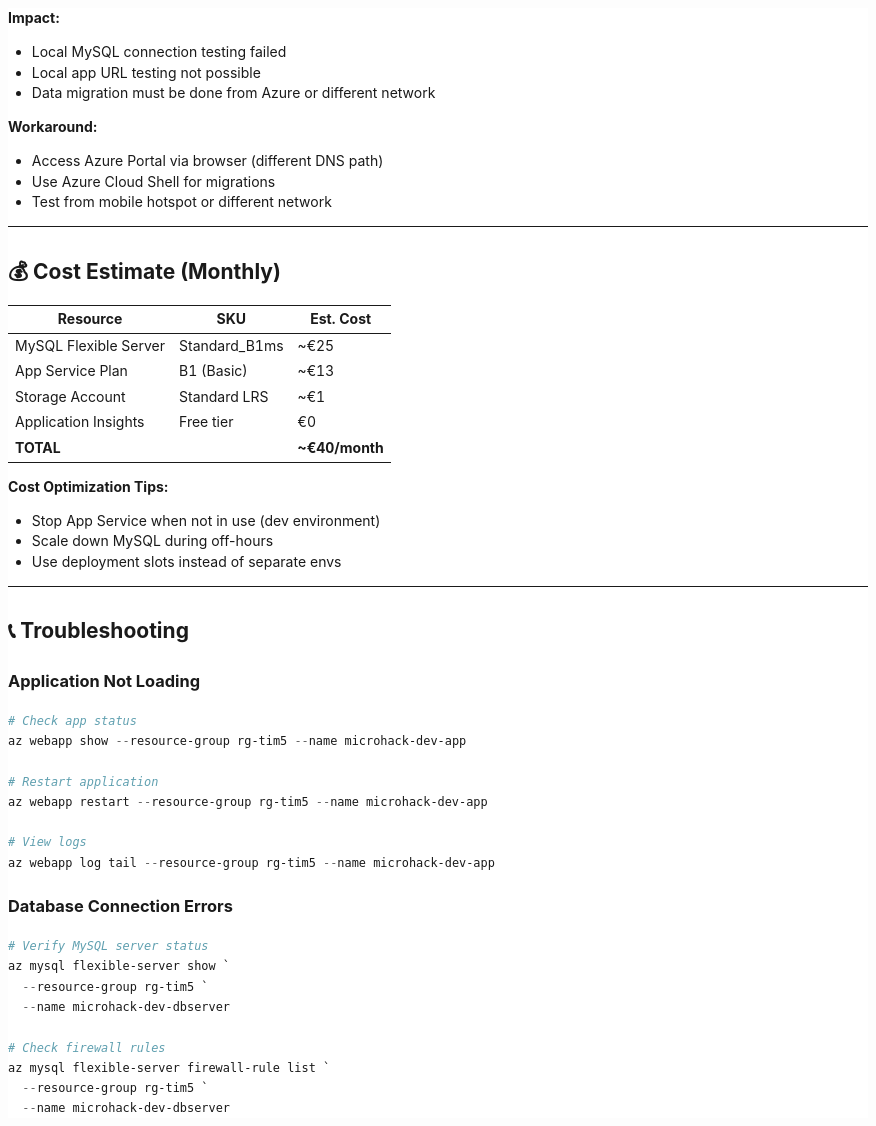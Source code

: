 **Impact:**
- Local MySQL connection testing failed
- Local app URL testing not possible
- Data migration must be done from Azure or different network

**Workaround:**
- Access Azure Portal via browser (different DNS path)
- Use Azure Cloud Shell for migrations
- Test from mobile hotspot or different network

---

## 💰 Cost Estimate (Monthly)

| Resource | SKU | Est. Cost |
|----------|-----|-----------|
| MySQL Flexible Server | Standard_B1ms | ~€25 |
| App Service Plan | B1 (Basic) | ~€13 |
| Storage Account | Standard LRS | ~€1 |
| Application Insights | Free tier | €0 |
| **TOTAL** | | **~€40/month** |

**Cost Optimization Tips:**
- Stop App Service when not in use (dev environment)
- Scale down MySQL during off-hours
- Use deployment slots instead of separate envs

---

## 📞 Troubleshooting

### Application Not Loading
```powershell
# Check app status
az webapp show --resource-group rg-tim5 --name microhack-dev-app

# Restart application
az webapp restart --resource-group rg-tim5 --name microhack-dev-app

# View logs
az webapp log tail --resource-group rg-tim5 --name microhack-dev-app
```

### Database Connection Errors
```powershell
# Verify MySQL server status
az mysql flexible-server show `
  --resource-group rg-tim5 `
  --name microhack-dev-dbserver

# Check firewall rules
az mysql flexible-server firewall-rule list `
  --resource-group rg-tim5 `
  --name microhack-dev-dbserver
```
